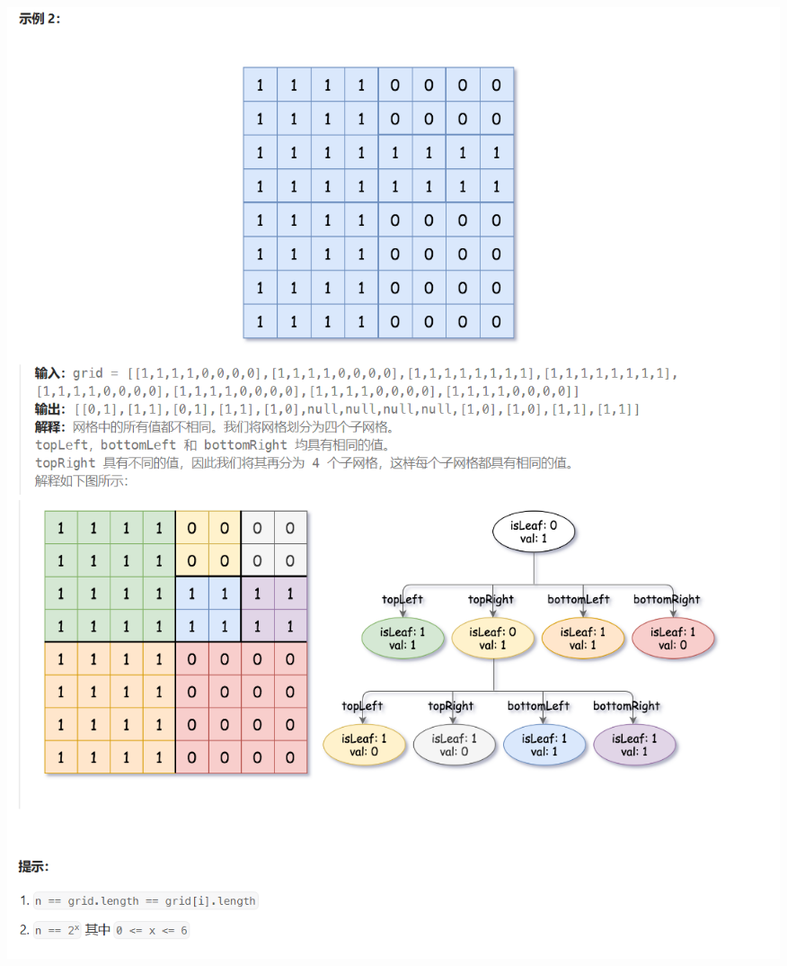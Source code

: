 <img src="leetcode面试经典150.assets/image-20240809131100537.png" alt="image-20240809131100537" style="zoom:80%;" />

<img src="leetcode面试经典150.assets/image-20240809131208298.png" alt="image-20240809131208298" style="zoom:80%;" />
